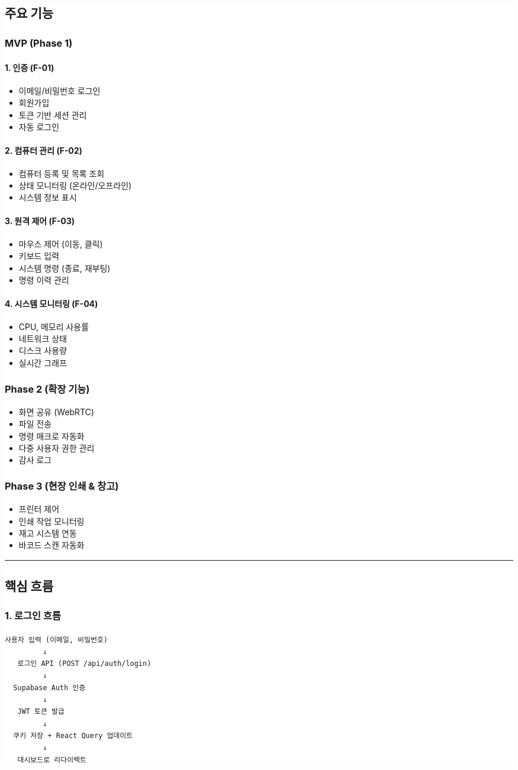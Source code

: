 
## 주요 기능

### MVP (Phase 1)

#### 1. 인증 (F-01)
- 이메일/비밀번호 로그인
- 회원가입
- 토큰 기반 세션 관리
- 자동 로그인

#### 2. 컴퓨터 관리 (F-02)
- 컴퓨터 등록 및 목록 조회
- 상태 모니터링 (온라인/오프라인)
- 시스템 정보 표시

#### 3. 원격 제어 (F-03)
- 마우스 제어 (이동, 클릭)
- 키보드 입력
- 시스템 명령 (종료, 재부팅)
- 명령 이력 관리

#### 4. 시스템 모니터링 (F-04)
- CPU, 메모리 사용률
- 네트워크 상태
- 디스크 사용량
- 실시간 그래프

### Phase 2 (확장 기능)

- 화면 공유 (WebRTC)
- 파일 전송
- 명령 매크로 자동화
- 다중 사용자 권한 관리
- 감사 로그

### Phase 3 (현장 인쇄 & 창고)

- 프린터 제어
- 인쇄 작업 모니터링
- 재고 시스템 연동
- 바코드 스캔 자동화

---

## 핵심 흐름

### 1. 로그인 흐름

```
사용자 입력 (이메일, 비밀번호)
         ↓
   로그인 API (POST /api/auth/login)
         ↓
  Supabase Auth 인증
         ↓
   JWT 토큰 발급
         ↓
  쿠키 저장 + React Query 업데이트
         ↓
   대시보드로 리다이렉트
```

